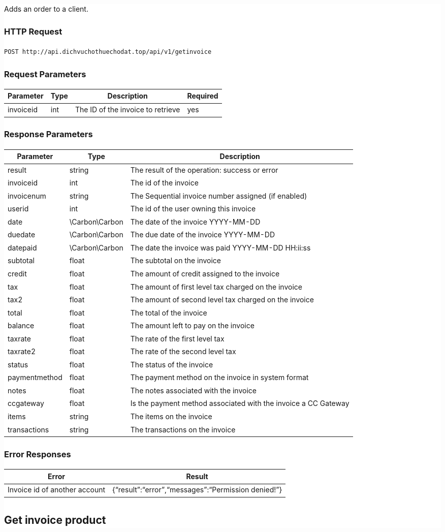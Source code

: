 ```json
```

Adds an order to a client.

### HTTP Request

`POST http://api.dichvuchothuechodat.top/api/v1/getinvoice`
### Request Parameters

Parameter | Type | Description | Required
-------------- | ------- | ----------------- | -----
invoiceid | int | The ID of the invoice to retrieve | yes


### Response Parameters

Parameter | Type | Description
-------------- | ------- | -----------------
result | string | The result of the operation: success or error
invoiceid | int | The id of the invoice
invoicenum | string | The Sequential invoice number assigned (if enabled)
userid | int | The id of the user owning this invoice
date | \Carbon\Carbon | The date of the invoice YYYY-MM-DD
duedate | \Carbon\Carbon | The due date of the invoice YYYY-MM-DD
datepaid | \Carbon\Carbon | The date the invoice was paid YYYY-MM-DD HH:ii:ss
subtotal | float | The subtotal on the invoice
credit | float | The amount of credit assigned to the invoice
tax | float | The amount of first level tax charged on the invoice
tax2 | float | The amount of second level tax charged on the invoice
total | float | The total of the invoice
balance | float | The amount left to pay on the invoice
taxrate | float | The rate of the first level tax
taxrate2 | float | The rate of the second level tax
status | float | The status of the invoice
paymentmethod | float | The payment method on the invoice in system format
notes | float | The notes associated with the invoice
ccgateway | float | Is the payment method associated with the invoice a CC Gateway
items | string | The items on the invoice
transactions | string | The transactions on the invoice


### Error Responses

Error | Result
-------------- | -----------------
Invoice id of another account	| {“result”:“error”,“messages”:“Permission denied!”}

## Get invoice product

```ruby

```
